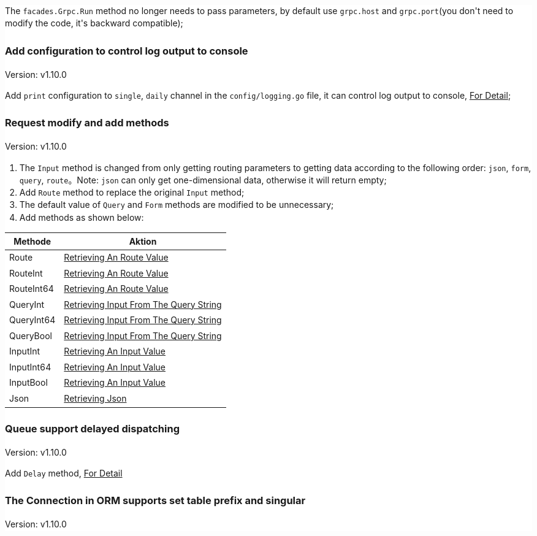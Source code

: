 The `facades.Grpc.Run` method no longer needs to pass parameters, by default use `grpc.host` and `grpc.port`(you don't
need to modify the code, it's backward compatible);

### Add configuration to control log output to console

Version: v1.10.0

Add `print` configuration to `single`, `daily` channel in the `config/logging.go` file, it can control log output to
console, [For Detail](https://github.com/goravel/goravel/blob/v1.10.x/config/logging.go);

### Request modify and add methods

Version: v1.10.0

1. The `Input` method is changed from only getting routing parameters to getting data according to the following order:
  `json`, `form`, `query`, `route`。Note: `json` can only get one-dimensional data, otherwise it will return empty;
2. Add `Route` method to replace the original `Input` method;
3. The default value of `Query` and `Form` methods are modified to be unnecessary;
4. Add methods as shown below:

| Methode    | Aktion                                                                                             |
| ---------- | -------------------------------------------------------------------------------------------------- |
| Route      | [Retrieving An Route Value](../basic/requests#Retrieving-An-Input-Value)                           |
| RouteInt   | [Retrieving An Route Value](../basic/requests#Retrieving-An-Input-Value)                           |
| RouteInt64 | [Retrieving An Route Value](../basic/requests#Retrieving-An-Input-Value)                           |
| QueryInt   | [Retrieving Input From The Query String](../basic/requests#Retrieving-Input-From-The-Query-String) |
| QueryInt64 | [Retrieving Input From The Query String](../basic/requests#Retrieving-Input-From-The-Query-String) |
| QueryBool  | [Retrieving Input From The Query String](../basic/requests#Retrieving-Input-From-The-Query-String) |
| InputInt   | [Retrieving An Input Value](../basic/requests#Retrieving-An-Input-Value)                           |
| InputInt64 | [Retrieving An Input Value](../basic/requests#Retrieving-An-Input-Value)                           |
| InputBool  | [Retrieving An Input Value](../basic/requests#Retrieving-An-Input-Value)                           |
| Json       | [Retrieving Json](../basic/requests#Retrieving-Json)                                               |

### Queue support delayed dispatching

Version: v1.10.0

Add `Delay` method, [For Detail](../advanced/queues#Delayed-Dispatching)

### The Connection in ORM supports set table prefix and singular

Version: v1.10.0
